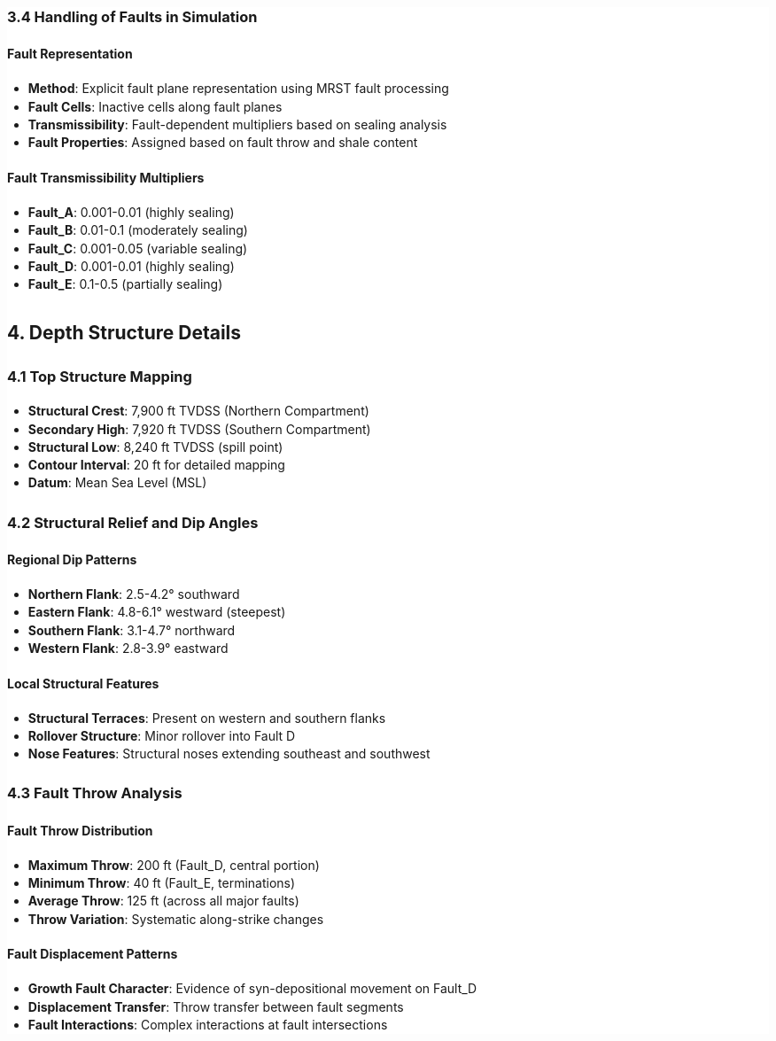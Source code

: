 ### 3.4 Handling of Faults in Simulation

#### Fault Representation
- **Method**: Explicit fault plane representation using MRST fault processing
- **Fault Cells**: Inactive cells along fault planes
- **Transmissibility**: Fault-dependent multipliers based on sealing analysis
- **Fault Properties**: Assigned based on fault throw and shale content

#### Fault Transmissibility Multipliers
- **Fault_A**: 0.001-0.01 (highly sealing)
- **Fault_B**: 0.01-0.1 (moderately sealing)
- **Fault_C**: 0.001-0.05 (variable sealing)
- **Fault_D**: 0.001-0.01 (highly sealing)
- **Fault_E**: 0.1-0.5 (partially sealing)

## 4. Depth Structure Details

### 4.1 Top Structure Mapping
- **Structural Crest**: 7,900 ft TVDSS (Northern Compartment)
- **Secondary High**: 7,920 ft TVDSS (Southern Compartment)
- **Structural Low**: 8,240 ft TVDSS (spill point)
- **Contour Interval**: 20 ft for detailed mapping
- **Datum**: Mean Sea Level (MSL)

### 4.2 Structural Relief and Dip Angles

#### Regional Dip Patterns
- **Northern Flank**: 2.5-4.2° southward
- **Eastern Flank**: 4.8-6.1° westward (steepest)
- **Southern Flank**: 3.1-4.7° northward
- **Western Flank**: 2.8-3.9° eastward

#### Local Structural Features
- **Structural Terraces**: Present on western and southern flanks
- **Rollover Structure**: Minor rollover into Fault D
- **Nose Features**: Structural noses extending southeast and southwest

### 4.3 Fault Throw Analysis

#### Fault Throw Distribution
- **Maximum Throw**: 200 ft (Fault_D, central portion)
- **Minimum Throw**: 40 ft (Fault_E, terminations)
- **Average Throw**: 125 ft (across all major faults)
- **Throw Variation**: Systematic along-strike changes

#### Fault Displacement Patterns
- **Growth Fault Character**: Evidence of syn-depositional movement on Fault_D
- **Displacement Transfer**: Throw transfer between fault segments
- **Fault Interactions**: Complex interactions at fault intersections
